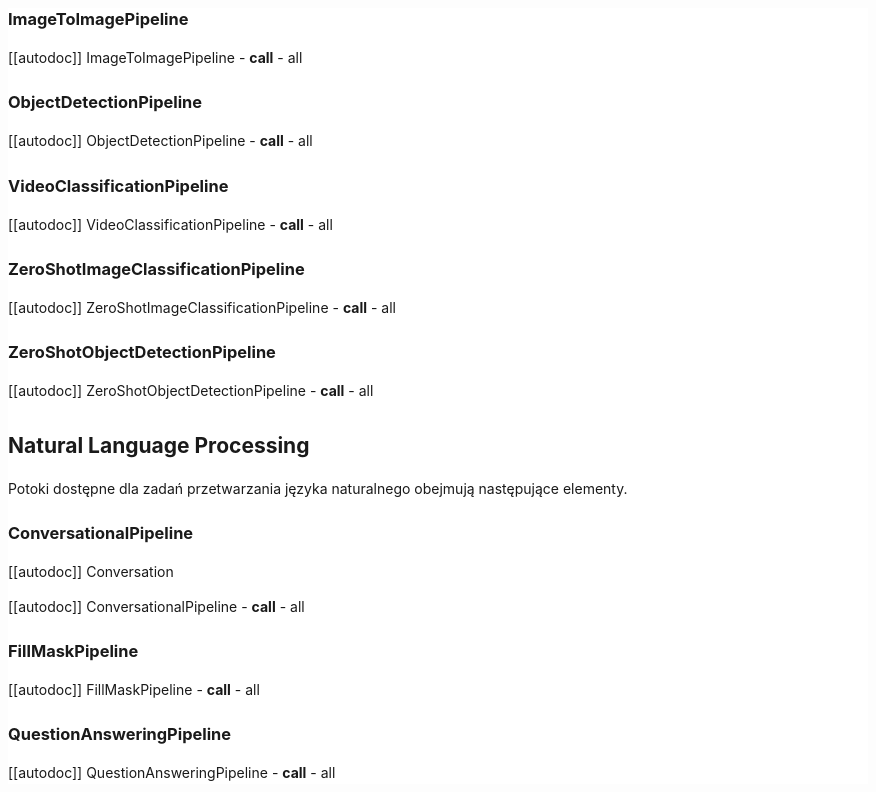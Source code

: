 ### ImageToImagePipeline

[[autodoc]] ImageToImagePipeline
    - __call__
    - all

### ObjectDetectionPipeline

[[autodoc]] ObjectDetectionPipeline
    - __call__
    - all

### VideoClassificationPipeline

[[autodoc]] VideoClassificationPipeline
    - __call__
    - all

### ZeroShotImageClassificationPipeline

[[autodoc]] ZeroShotImageClassificationPipeline
    - __call__
    - all

### ZeroShotObjectDetectionPipeline

[[autodoc]] ZeroShotObjectDetectionPipeline
    - __call__
    - all

## Natural Language Processing

Potoki dostępne dla zadań przetwarzania języka naturalnego obejmują następujące elementy.

### ConversationalPipeline

[[autodoc]] Conversation

[[autodoc]] ConversationalPipeline
    - __call__
    - all

### FillMaskPipeline

[[autodoc]] FillMaskPipeline
    - __call__
    - all

### QuestionAnsweringPipeline

[[autodoc]] QuestionAnsweringPipeline
    - __call__
    - all
